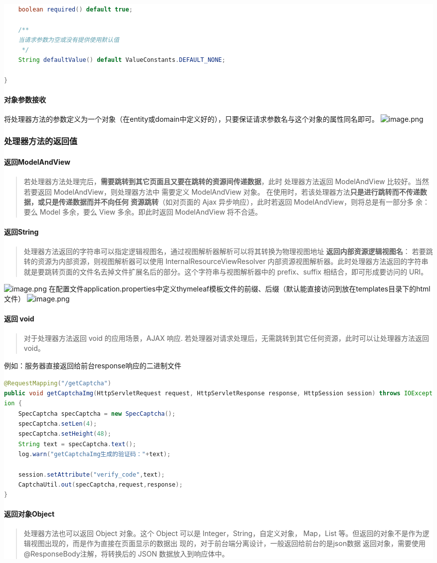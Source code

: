 ```java
	boolean required() default true;

	/** 
    当请求参数为空或没有提供使用默认值
	 */
	String defaultValue() default ValueConstants.DEFAULT_NONE;

}
```
#### 对象参数接收
将处理器方法的参数定义为一个对象（在entity或domain中定义好的），只要保证请求参数名与这个对象的属性同名即可。
![image.png](https://cdn.nlark.com/yuque/0/2022/png/1559629/1641306484062-48b7db2c-0655-46fb-aa51-93e179dc817c.png#clientId=udfb488b7-ccab-4&from=paste&height=249&id=ub4bd14d2&margin=%5Bobject%20Object%5D&name=image.png&originHeight=332&originWidth=1039&originalType=binary&ratio=1&size=148741&status=done&style=stroke&taskId=ue4369476-61a1-42bd-b09a-12137d6716b&width=779)
### 处理器方法的返回值
#### 返回ModelAndView
> 若处理器方法处理完后，**需要跳转到其它页面且又要在跳转的资源间传递数据**，此时
> 处理器方法返回 ModelAndView 比较好。当然若要返回 ModelAndView，则处理器方法中
> 需要定义 ModelAndView 对象。
> 在使用时，若该处理器方法**只是进行跳转而不传递数据，或只是传递数据而并不向任何**
> **资源跳转**（如对页面的 Ajax 异步响应），此时若返回 ModelAndView，则将总是有一部分多
> 余：要么 Model 多余，要么 View 多余。即此时返回 ModelAndView 将不合适。

#### 返回String
> 处理器方法返回的字符串可以指定逻辑视图名，通过视图解析器解析可以将其转换为物理视图地址
> **返回内部资源逻辑视图名**：
> 若要跳转的资源为内部资源，则视图解析器可以使用 InternalResourceViewResolver 内部资源视图解析器。此时处理器方法返回的字符串就是要跳转页面的文件名去掉文件扩展名后的部分。这个字符串与视图解析器中的 prefix、suffix 相结合，即可形成要访问的 URI。

![image.png](https://cdn.nlark.com/yuque/0/2022/png/1559629/1641477756701-3e483bde-304d-4ae4-a9b1-6a8654df8990.png#clientId=u2b4ca640-0d98-4&from=paste&height=427&id=u1588bc6b&margin=%5Bobject%20Object%5D&name=image.png&originHeight=569&originWidth=985&originalType=binary&ratio=1&size=112897&status=done&style=stroke&taskId=ue255024b-6d1c-4501-aadc-6d710dac2bb&width=739)
在配置文件application.properties中定义thymeleaf模板文件的前缀、后缀（默认能直接访问到放在templates目录下的html文件）
![image.png](https://cdn.nlark.com/yuque/0/2022/png/1559629/1641477642603-8aeec022-e737-400b-9558-847d2cf2c5aa.png#clientId=u2b4ca640-0d98-4&from=paste&height=269&id=u9d6fd1e0&margin=%5Bobject%20Object%5D&name=image.png&originHeight=358&originWidth=746&originalType=binary&ratio=1&size=106249&status=done&style=stroke&taskId=u0af4a0ab-2818-4206-855b-0a8886747ce&width=560)
#### 返回 void
> 对于处理器方法返回 void 的应用场景，AJAX 响应.
> 若处理器对请求处理后，无需跳转到其它任何资源，此时可以让处理器方法返回 void。

例如：服务器直接返回给前台response响应的二进制文件
```java
@RequestMapping("/getCaptcha")
public void getCaptchaImg(HttpServletRequest request, HttpServletResponse response, HttpSession session) throws IOException {
    SpecCaptcha specCaptcha = new SpecCaptcha();
    specCaptcha.setLen(4);
    specCaptcha.setHeight(48);
    String text = specCaptcha.text();
    log.warn("getCaptchaImg生成的验证码："+text);
    
    session.setAttribute("verify_code",text);
    CaptchaUtil.out(specCaptcha,request,response);
}
```
#### 返回对象Object
> 处理器方法也可以返回 Object 对象。这个 Object 可以是 Integer，String，自定义对象，
> Map，List 等。但返回的对象不是作为逻辑视图出现的，而是作为直接在页面显示的数据出
> 现的，对于前台端分离设计，一般返回给前台的是json数据
> 返回对象，需要使用@ResponseBody注解，将转换后的 JSON 数据放入到响应体中。
